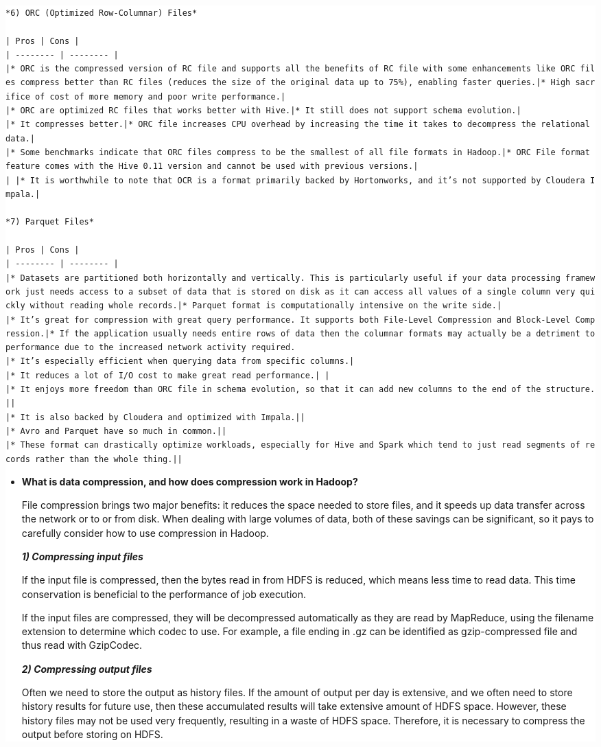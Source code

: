     *6) ORC (Optimized Row-Columnar) Files*
    
    | Pros | Cons |
    | -------- | -------- |
    |* ORC is the compressed version of RC file and supports all the benefits of RC file with some enhancements like ORC files compress better than RC files (reduces the size of the original data up to 75%), enabling faster queries.|* High sacrifice of cost of more memory and poor write performance.|
    |* ORC are optimized RC files that works better with Hive.|* It still does not support schema evolution.|
    |* It compresses better.|* ORC file increases CPU overhead by increasing the time it takes to decompress the relational data.|
    |* Some benchmarks indicate that ORC files compress to be the smallest of all file formats in Hadoop.|* ORC File format feature comes with the Hive 0.11 version and cannot be used with previous versions.|
    | |* It is worthwhile to note that OCR is a format primarily backed by Hortonworks, and it’s not supported by Cloudera Impala.|
    
    *7) Parquet Files*

    | Pros | Cons |
    | -------- | -------- |
    |* Datasets are partitioned both horizontally and vertically. This is particularly useful if your data processing framework just needs access to a subset of data that is stored on disk as it can access all values of a single column very quickly without reading whole records.|* Parquet format is computationally intensive on the write side.|
    |* It’s great for compression with great query performance. It supports both File-Level Compression and Block-Level Compression.|* If the application usually needs entire rows of data then the columnar formats may actually be a detriment to performance due to the increased network activity required.
    |* It’s especially efficient when querying data from specific columns.|
    |* It reduces a lot of I/O cost to make great read performance.| |
    |* It enjoys more freedom than ORC file in schema evolution, so that it can add new columns to the end of the structure.||
    |* It is also backed by Cloudera and optimized with Impala.|| 
    |* Avro and Parquet have so much in common.||
    |* These format can drastically optimize workloads, especially for Hive and Spark which tend to just read segments of records rather than the whole thing.||
    
* **What is data compression, and how does compression work in Hadoop?**

    File compression brings two major benefits: it reduces the space needed to store files, and it speeds up data transfer across the network or to or from disk. When dealing with large volumes of data, both of these savings can be significant, so it pays to carefully consider how to use compression in Hadoop.

    ***1) Compressing input files***

    If the input file is compressed, then the bytes read in from HDFS is reduced, which means less time to read data. This time conservation is beneficial to the performance of job execution.

    If the input files are compressed, they will be decompressed automatically as they are read by MapReduce, using the filename extension to determine which codec to use. For example, a file ending in .gz can be identified as gzip-compressed file and thus read with GzipCodec.

    ***2) Compressing output files***
    
    Often we need to store the output as history files. If the amount of output per day is extensive, and we often need to store history results for future use, then these accumulated results will take extensive amount of HDFS space. However, these history files may not be used very frequently, resulting in a waste of HDFS space. Therefore, it is necessary to compress the output before storing on HDFS. 

